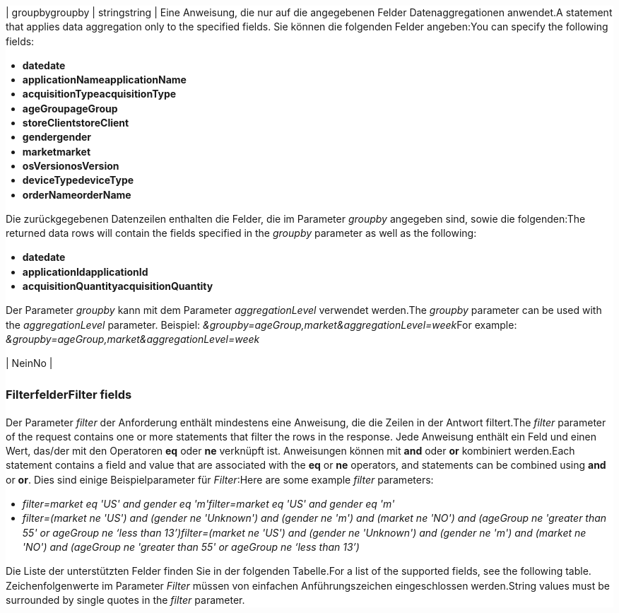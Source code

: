 | <span data-ttu-id="bebac-187">groupby</span><span class="sxs-lookup"><span data-stu-id="bebac-187">groupby</span></span> | <span data-ttu-id="bebac-188">string</span><span class="sxs-lookup"><span data-stu-id="bebac-188">string</span></span> | <span data-ttu-id="bebac-189">Eine Anweisung, die nur auf die angegebenen Felder Datenaggregationen anwendet.</span><span class="sxs-lookup"><span data-stu-id="bebac-189">A statement that applies data aggregation only to the specified fields.</span></span> <span data-ttu-id="bebac-190">Sie können die folgenden Felder angeben:</span><span class="sxs-lookup"><span data-stu-id="bebac-190">You can specify the following fields:</span></span><ul><li><strong><span data-ttu-id="bebac-191">date</span><span class="sxs-lookup"><span data-stu-id="bebac-191">date</span></span></strong></li><li><strong><span data-ttu-id="bebac-192">applicationName</span><span class="sxs-lookup"><span data-stu-id="bebac-192">applicationName</span></span></strong></li><li><strong><span data-ttu-id="bebac-193">acquisitionType</span><span class="sxs-lookup"><span data-stu-id="bebac-193">acquisitionType</span></span></strong></li><li><strong><span data-ttu-id="bebac-194">ageGroup</span><span class="sxs-lookup"><span data-stu-id="bebac-194">ageGroup</span></span></strong></li><li><strong><span data-ttu-id="bebac-195">storeClient</span><span class="sxs-lookup"><span data-stu-id="bebac-195">storeClient</span></span></strong></li><li><strong><span data-ttu-id="bebac-196">gender</span><span class="sxs-lookup"><span data-stu-id="bebac-196">gender</span></span></strong></li><li><strong><span data-ttu-id="bebac-197">market</span><span class="sxs-lookup"><span data-stu-id="bebac-197">market</span></span></strong></li><li><strong><span data-ttu-id="bebac-198">osVersion</span><span class="sxs-lookup"><span data-stu-id="bebac-198">osVersion</span></span></strong></li><li><strong><span data-ttu-id="bebac-199">deviceType</span><span class="sxs-lookup"><span data-stu-id="bebac-199">deviceType</span></span></strong></li><li><strong><span data-ttu-id="bebac-200">orderName</span><span class="sxs-lookup"><span data-stu-id="bebac-200">orderName</span></span></strong></li></ul><p><span data-ttu-id="bebac-201">Die zurückgegebenen Datenzeilen enthalten die Felder, die im Parameter <em>groupby</em> angegeben sind, sowie die folgenden:</span><span class="sxs-lookup"><span data-stu-id="bebac-201">The returned data rows will contain the fields specified in the <em>groupby</em> parameter as well as the following:</span></span></p><ul><li><strong><span data-ttu-id="bebac-202">date</span><span class="sxs-lookup"><span data-stu-id="bebac-202">date</span></span></strong></li><li><strong><span data-ttu-id="bebac-203">applicationId</span><span class="sxs-lookup"><span data-stu-id="bebac-203">applicationId</span></span></strong></li><li><strong><span data-ttu-id="bebac-204">acquisitionQuantity</span><span class="sxs-lookup"><span data-stu-id="bebac-204">acquisitionQuantity</span></span></strong></li></ul><p><span data-ttu-id="bebac-205">Der Parameter <em>groupby</em> kann mit dem Parameter <em>aggregationLevel</em> verwendet werden.</span><span class="sxs-lookup"><span data-stu-id="bebac-205">The <em>groupby</em> parameter can be used with the <em>aggregationLevel</em> parameter.</span></span> <span data-ttu-id="bebac-206">Beispiel: <em>&amp;groupby=ageGroup,market&amp;aggregationLevel=week</em></span><span class="sxs-lookup"><span data-stu-id="bebac-206">For example: <em>&amp;groupby=ageGroup,market&amp;aggregationLevel=week</em></span></span></p> |  <span data-ttu-id="bebac-207">Nein</span><span class="sxs-lookup"><span data-stu-id="bebac-207">No</span></span>  |

<span/>
 
### <a name="filter-fields"></a><span data-ttu-id="bebac-208">Filterfelder</span><span class="sxs-lookup"><span data-stu-id="bebac-208">Filter fields</span></span>

<span data-ttu-id="bebac-209">Der Parameter *filter* der Anforderung enthält mindestens eine Anweisung, die die Zeilen in der Antwort filtert.</span><span class="sxs-lookup"><span data-stu-id="bebac-209">The *filter* parameter of the request contains one or more statements that filter the rows in the response.</span></span> <span data-ttu-id="bebac-210">Jede Anweisung enthält ein Feld und einen Wert, das/der mit den Operatoren **eq** oder **ne** verknüpft ist. Anweisungen können mit **and** oder **or** kombiniert werden.</span><span class="sxs-lookup"><span data-stu-id="bebac-210">Each statement contains a field and value that are associated with the **eq** or **ne** operators, and statements can be combined using **and** or **or**.</span></span> <span data-ttu-id="bebac-211">Dies sind einige Beispielparameter für *Filter*:</span><span class="sxs-lookup"><span data-stu-id="bebac-211">Here are some example *filter* parameters:</span></span>

-   *<span data-ttu-id="bebac-212">filter=market eq 'US' and gender eq 'm'</span><span class="sxs-lookup"><span data-stu-id="bebac-212">filter=market eq 'US' and gender eq 'm'</span></span>*
-   *<span data-ttu-id="bebac-213">filter=(market ne 'US') and (gender ne 'Unknown') and (gender ne 'm') and (market ne 'NO') and (ageGroup ne 'greater than 55' or ageGroup ne ‘less than 13’)</span><span class="sxs-lookup"><span data-stu-id="bebac-213">filter=(market ne 'US') and (gender ne 'Unknown') and (gender ne 'm') and (market ne 'NO') and (ageGroup ne 'greater than 55' or ageGroup ne ‘less than 13’)</span></span>*

<span data-ttu-id="bebac-214">Die Liste der unterstützten Felder finden Sie in der folgenden Tabelle.</span><span class="sxs-lookup"><span data-stu-id="bebac-214">For a list of the supported fields, see the following table.</span></span> <span data-ttu-id="bebac-215">Zeichenfolgenwerte im Parameter *Filter* müssen von einfachen Anführungszeichen eingeschlossen werden.</span><span class="sxs-lookup"><span data-stu-id="bebac-215">String values must be surrounded by single quotes in the *filter* parameter.</span></span>

